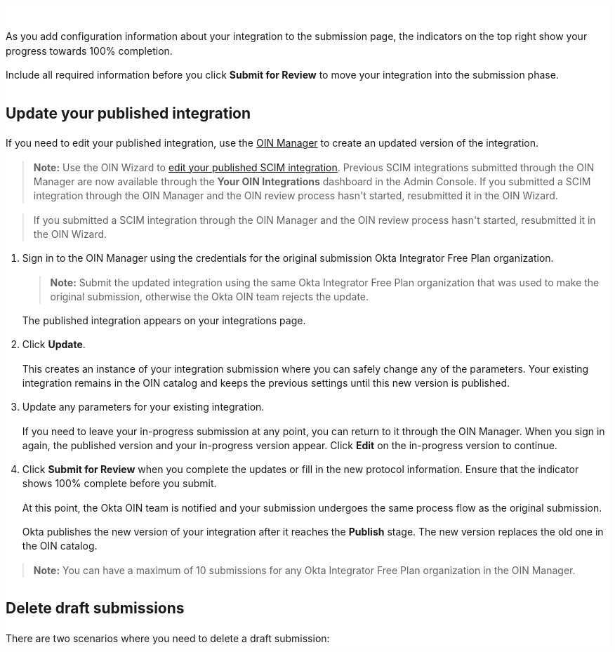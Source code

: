 <br>

As you add configuration information about your integration to the submission page, the indicators on the top right show your progress towards 100% completion.

Include all required information before you click **Submit for Review** to move your integration into the submission phase.

## Update your published integration

If you need to edit your published integration, use the [OIN Manager](https://oinmanager.okta.com/) to create an updated version of the integration.

> **Note:** Use the OIN Wizard to [edit your published SCIM integration](/docs/guides/update-oin-app/scim/main/). Previous SCIM integrations submitted through the OIN Manager are now available through the **Your OIN Integrations** dashboard in the Admin Console.
> If you submitted a SCIM integration through the OIN Manager and the OIN review process hasn't started, resubmitted it in the OIN Wizard.

> If you submitted a SCIM integration through the OIN Manager and the OIN review process hasn't started, resubmitted it in the OIN Wizard.

1. Sign in to the OIN Manager using the credentials for the original submission Okta Integrator Free Plan organization.

    >**Note:** Submit the updated integration using the same Okta Integrator Free Plan organization that was used to make the original submission, otherwise the Okta OIN team rejects the update.

   The published integration appears on your integrations page.

1. Click **Update**.

    This creates an instance of your integration submission where you can safely change any of the parameters. Your existing integration remains in the OIN catalog and keeps the previous settings until this new version is published.

1. Update any parameters for your existing integration.

    If you need to leave your in-progress submission at any point, you can return to it through the OIN Manager. When you sign in again, the published version and your in-progress version appear. Click **Edit** on the in-progress version to continue.

1. Click **Submit for Review** when you complete the updates or fill in the new protocol information. Ensure that the indicator shows 100% complete before you submit.

    At this point, the Okta OIN team is notified and your submission undergoes the same process flow as the original submission.

    Okta publishes the new version of your integration after it reaches the **Publish** stage. The new version replaces the old one in the OIN catalog.

>**Note:** You can have a maximum of 10 submissions for any Okta Integrator Free Plan organization in the OIN Manager.

## Delete draft submissions

There are two scenarios where you need to delete a draft submission:
